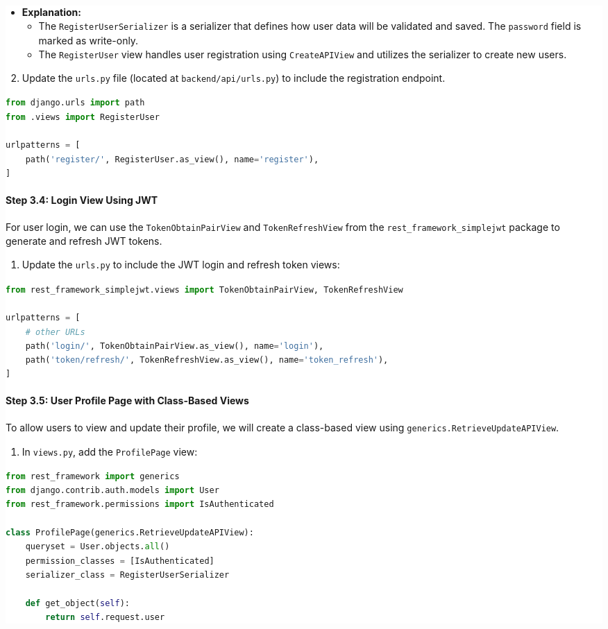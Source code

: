 - **Explanation:**
  - The `RegisterUserSerializer` is a serializer that defines how user data will be validated and saved. The `password` field is marked as write-only.
  - The `RegisterUser` view handles user registration using `CreateAPIView` and utilizes the serializer to create new users.

2. Update the `urls.py` file (located at `backend/api/urls.py`) to include the registration endpoint.

```python
from django.urls import path
from .views import RegisterUser

urlpatterns = [
    path('register/', RegisterUser.as_view(), name='register'),
]
```

#### **Step 3.4: Login View Using JWT**

For user login, we can use the `TokenObtainPairView` and `TokenRefreshView` from the `rest_framework_simplejwt` package to generate and refresh JWT tokens.

1. Update the `urls.py` to include the JWT login and refresh token views:

```python
from rest_framework_simplejwt.views import TokenObtainPairView, TokenRefreshView

urlpatterns = [
    # other URLs
    path('login/', TokenObtainPairView.as_view(), name='login'),
    path('token/refresh/', TokenRefreshView.as_view(), name='token_refresh'),
]
```

#### **Step 3.5: User Profile Page with Class-Based Views**

To allow users to view and update their profile, we will create a class-based view using `generics.RetrieveUpdateAPIView`.

1. In `views.py`, add the `ProfilePage` view:

```python
from rest_framework import generics
from django.contrib.auth.models import User
from rest_framework.permissions import IsAuthenticated

class ProfilePage(generics.RetrieveUpdateAPIView):
    queryset = User.objects.all()
    permission_classes = [IsAuthenticated]
    serializer_class = RegisterUserSerializer

    def get_object(self):
        return self.request.user
```
